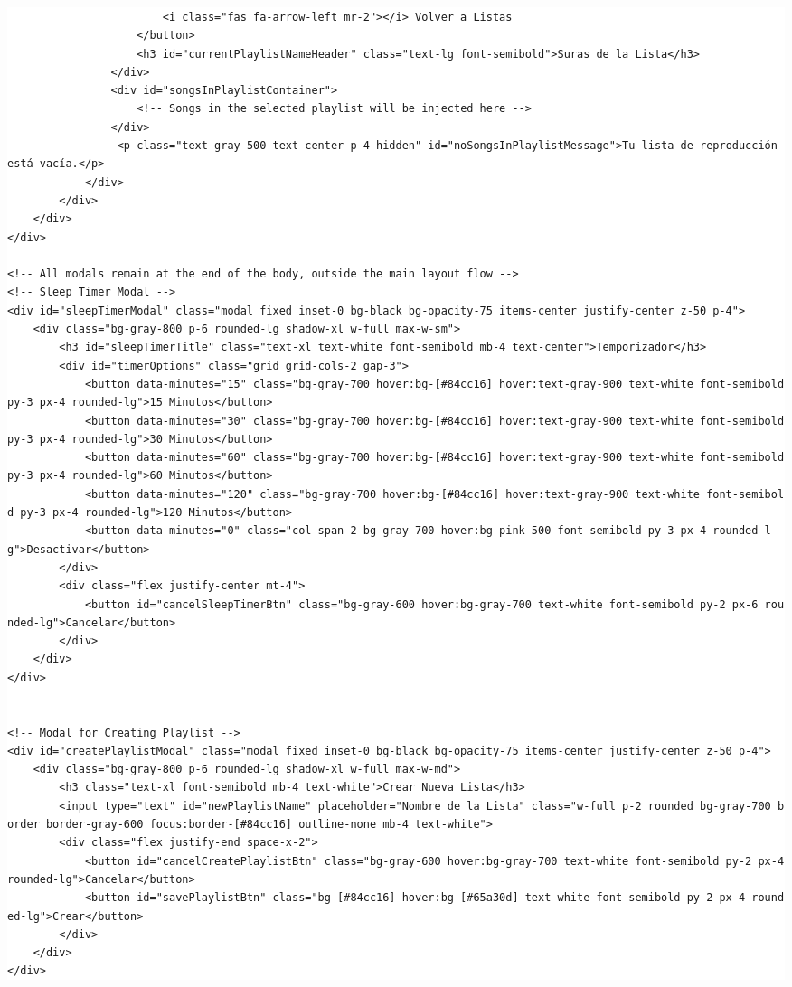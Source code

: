                             <i class="fas fa-arrow-left mr-2"></i> Volver a Listas
                        </button>
                        <h3 id="currentPlaylistNameHeader" class="text-lg font-semibold">Suras de la Lista</h3>
                    </div>
                    <div id="songsInPlaylistContainer">
                        <!-- Songs in the selected playlist will be injected here -->
                    </div>
                     <p class="text-gray-500 text-center p-4 hidden" id="noSongsInPlaylistMessage">Tu lista de reproducción está vacía.</p>
                </div>
            </div>
        </div>
    </div>
    
    <!-- All modals remain at the end of the body, outside the main layout flow -->
    <!-- Sleep Timer Modal -->
    <div id="sleepTimerModal" class="modal fixed inset-0 bg-black bg-opacity-75 items-center justify-center z-50 p-4">
        <div class="bg-gray-800 p-6 rounded-lg shadow-xl w-full max-w-sm">
            <h3 id="sleepTimerTitle" class="text-xl text-white font-semibold mb-4 text-center">Temporizador</h3>
            <div id="timerOptions" class="grid grid-cols-2 gap-3">
                <button data-minutes="15" class="bg-gray-700 hover:bg-[#84cc16] hover:text-gray-900 text-white font-semibold py-3 px-4 rounded-lg">15 Minutos</button>
                <button data-minutes="30" class="bg-gray-700 hover:bg-[#84cc16] hover:text-gray-900 text-white font-semibold py-3 px-4 rounded-lg">30 Minutos</button>
                <button data-minutes="60" class="bg-gray-700 hover:bg-[#84cc16] hover:text-gray-900 text-white font-semibold py-3 px-4 rounded-lg">60 Minutos</button>
                <button data-minutes="120" class="bg-gray-700 hover:bg-[#84cc16] hover:text-gray-900 text-white font-semibold py-3 px-4 rounded-lg">120 Minutos</button>
                <button data-minutes="0" class="col-span-2 bg-gray-700 hover:bg-pink-500 font-semibold py-3 px-4 rounded-lg">Desactivar</button>
            </div>
            <div class="flex justify-center mt-4">
                <button id="cancelSleepTimerBtn" class="bg-gray-600 hover:bg-gray-700 text-white font-semibold py-2 px-6 rounded-lg">Cancelar</button>
            </div>
        </div>
    </div>


    <!-- Modal for Creating Playlist -->
    <div id="createPlaylistModal" class="modal fixed inset-0 bg-black bg-opacity-75 items-center justify-center z-50 p-4">
        <div class="bg-gray-800 p-6 rounded-lg shadow-xl w-full max-w-md">
            <h3 class="text-xl font-semibold mb-4 text-white">Crear Nueva Lista</h3>
            <input type="text" id="newPlaylistName" placeholder="Nombre de la Lista" class="w-full p-2 rounded bg-gray-700 border border-gray-600 focus:border-[#84cc16] outline-none mb-4 text-white">
            <div class="flex justify-end space-x-2">
                <button id="cancelCreatePlaylistBtn" class="bg-gray-600 hover:bg-gray-700 text-white font-semibold py-2 px-4 rounded-lg">Cancelar</button>
                <button id="savePlaylistBtn" class="bg-[#84cc16] hover:bg-[#65a30d] text-white font-semibold py-2 px-4 rounded-lg">Crear</button>
            </div>
        </div>
    </div>
